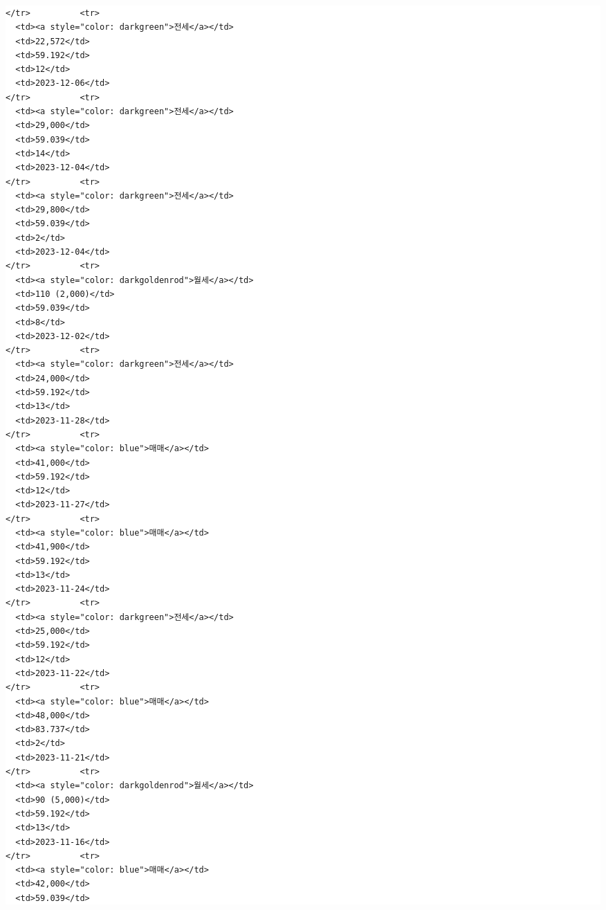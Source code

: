     </tr>          <tr>
      <td><a style="color: darkgreen">전세</a></td>
      <td>22,572</td>
      <td>59.192</td>
      <td>12</td>
      <td>2023-12-06</td>
    </tr>          <tr>
      <td><a style="color: darkgreen">전세</a></td>
      <td>29,000</td>
      <td>59.039</td>
      <td>14</td>
      <td>2023-12-04</td>
    </tr>          <tr>
      <td><a style="color: darkgreen">전세</a></td>
      <td>29,800</td>
      <td>59.039</td>
      <td>2</td>
      <td>2023-12-04</td>
    </tr>          <tr>
      <td><a style="color: darkgoldenrod">월세</a></td>
      <td>110 (2,000)</td>
      <td>59.039</td>
      <td>8</td>
      <td>2023-12-02</td>
    </tr>          <tr>
      <td><a style="color: darkgreen">전세</a></td>
      <td>24,000</td>
      <td>59.192</td>
      <td>13</td>
      <td>2023-11-28</td>
    </tr>          <tr>
      <td><a style="color: blue">매매</a></td>
      <td>41,000</td>
      <td>59.192</td>
      <td>12</td>
      <td>2023-11-27</td>
    </tr>          <tr>
      <td><a style="color: blue">매매</a></td>
      <td>41,900</td>
      <td>59.192</td>
      <td>13</td>
      <td>2023-11-24</td>
    </tr>          <tr>
      <td><a style="color: darkgreen">전세</a></td>
      <td>25,000</td>
      <td>59.192</td>
      <td>12</td>
      <td>2023-11-22</td>
    </tr>          <tr>
      <td><a style="color: blue">매매</a></td>
      <td>48,000</td>
      <td>83.737</td>
      <td>2</td>
      <td>2023-11-21</td>
    </tr>          <tr>
      <td><a style="color: darkgoldenrod">월세</a></td>
      <td>90 (5,000)</td>
      <td>59.192</td>
      <td>13</td>
      <td>2023-11-16</td>
    </tr>          <tr>
      <td><a style="color: blue">매매</a></td>
      <td>42,000</td>
      <td>59.039</td>